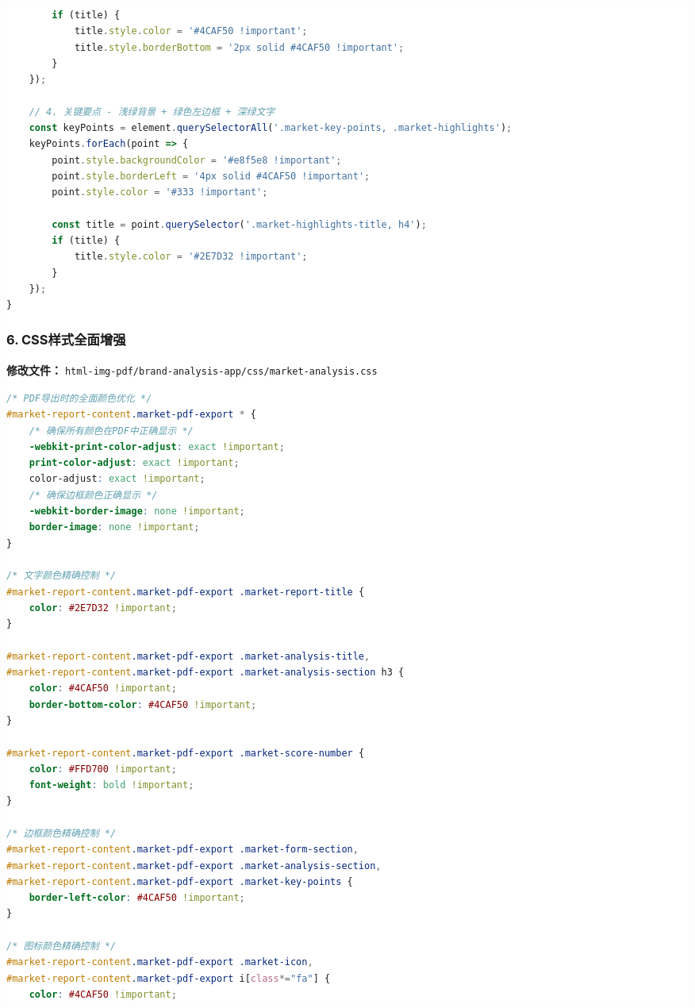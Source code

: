 ```javascript
        if (title) {
            title.style.color = '#4CAF50 !important';
            title.style.borderBottom = '2px solid #4CAF50 !important';
        }
    });
    
    // 4. 关键要点 - 浅绿背景 + 绿色左边框 + 深绿文字
    const keyPoints = element.querySelectorAll('.market-key-points, .market-highlights');
    keyPoints.forEach(point => {
        point.style.backgroundColor = '#e8f5e8 !important';
        point.style.borderLeft = '4px solid #4CAF50 !important';
        point.style.color = '#333 !important';
        
        const title = point.querySelector('.market-highlights-title, h4');
        if (title) {
            title.style.color = '#2E7D32 !important';
        }
    });
}
```

### 6. CSS样式全面增强

**修改文件：** `html-img-pdf/brand-analysis-app/css/market-analysis.css`

```css
/* PDF导出时的全面颜色优化 */
#market-report-content.market-pdf-export * {
    /* 确保所有颜色在PDF中正确显示 */
    -webkit-print-color-adjust: exact !important;
    print-color-adjust: exact !important;
    color-adjust: exact !important;
    /* 确保边框颜色正确显示 */
    -webkit-border-image: none !important;
    border-image: none !important;
}

/* 文字颜色精确控制 */
#market-report-content.market-pdf-export .market-report-title {
    color: #2E7D32 !important;
}

#market-report-content.market-pdf-export .market-analysis-title,
#market-report-content.market-pdf-export .market-analysis-section h3 {
    color: #4CAF50 !important;
    border-bottom-color: #4CAF50 !important;
}

#market-report-content.market-pdf-export .market-score-number {
    color: #FFD700 !important;
    font-weight: bold !important;
}

/* 边框颜色精确控制 */
#market-report-content.market-pdf-export .market-form-section,
#market-report-content.market-pdf-export .market-analysis-section,
#market-report-content.market-pdf-export .market-key-points {
    border-left-color: #4CAF50 !important;
}

/* 图标颜色精确控制 */
#market-report-content.market-pdf-export .market-icon,
#market-report-content.market-pdf-export i[class*="fa"] {
    color: #4CAF50 !important;
```
